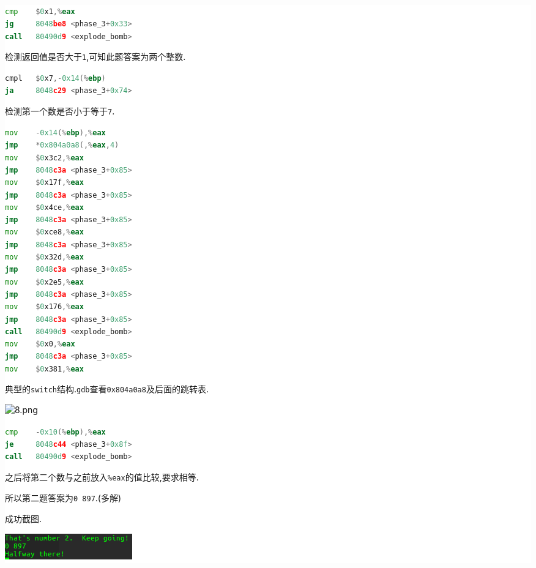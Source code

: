 ```asm
cmp    $0x1,%eax
jg     8048be8 <phase_3+0x33>
call   80490d9 <explode_bomb>
```

检测返回值是否大于`1`,可知此题答案为两个整数.

```asm
cmpl   $0x7,-0x14(%ebp)
ja     8048c29 <phase_3+0x74>
```

检测第一个数是否小于等于`7`.

```asm
mov    -0x14(%ebp),%eax
jmp    *0x804a0a8(,%eax,4)
mov    $0x3c2,%eax
jmp    8048c3a <phase_3+0x85>
mov    $0x17f,%eax
jmp    8048c3a <phase_3+0x85>
mov    $0x4ce,%eax
jmp    8048c3a <phase_3+0x85>
mov    $0xce8,%eax
jmp    8048c3a <phase_3+0x85>
mov    $0x32d,%eax
jmp    8048c3a <phase_3+0x85>
mov    $0x2e5,%eax
jmp    8048c3a <phase_3+0x85>
mov    $0x176,%eax
jmp    8048c3a <phase_3+0x85>
call   80490d9 <explode_bomb>
mov    $0x0,%eax
jmp    8048c3a <phase_3+0x85>
mov    $0x381,%eax
```

典型的`switch`结构.`gdb`查看`0x804a0a8`及后面的跳转表.

![8.png](8.png)

```asm
cmp    -0x10(%ebp),%eax
je     8048c44 <phase_3+0x8f>
call   80490d9 <explode_bomb>
```

之后将第二个数与之前放入`%eax`的值比较,要求相等.

所以第二题答案为`0 897`.(多解)

成功截图.

![9.png](9.png)
